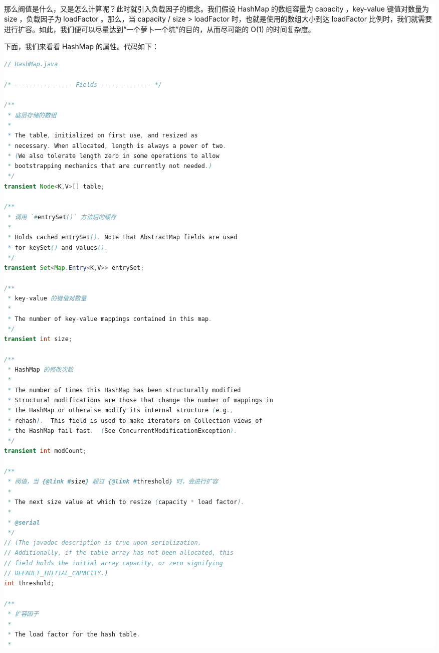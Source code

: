 那么阀值是什么，又是怎么计算呢？此时就引入负载因子的概念。我们假设 HashMap 的数组容量为 capacity ，key-value 键值对数量为 size ，负载因子为 loadFactor 。那么，当 capacity / size > loadFactor 时，也就是使用的数组大小到达 loadFactor 比例时，我们就需要进行扩容。如此，我们便可以尽量达到“一个萝卜一个坑”的目的，从而尽可能的 O(1) 的时间复杂度。

下面，我们来看看 HashMap 的属性。代码如下：
```java
// HashMap.java

/* ---------------- Fields -------------- */

/**
 * 底层存储的数组
 *
 * The table, initialized on first use, and resized as
 * necessary. When allocated, length is always a power of two.
 * (We also tolerate length zero in some operations to allow
 * bootstrapping mechanics that are currently not needed.)
 */
transient Node<K,V>[] table;

/**
 * 调用 `#entrySet()` 方法后的缓存
 *
 * Holds cached entrySet(). Note that AbstractMap fields are used
 * for keySet() and values().
 */
transient Set<Map.Entry<K,V>> entrySet;

/**
 * key-value 的键值对数量
 *
 * The number of key-value mappings contained in this map.
 */
transient int size;

/**
 * HashMap 的修改次数
 *
 * The number of times this HashMap has been structurally modified
 * Structural modifications are those that change the number of mappings in
 * the HashMap or otherwise modify its internal structure (e.g.,
 * rehash).  This field is used to make iterators on Collection-views of
 * the HashMap fail-fast.  (See ConcurrentModificationException).
 */
transient int modCount;

/**
 * 阀值，当 {@link #size} 超过 {@link #threshold} 时，会进行扩容
 *
 * The next size value at which to resize (capacity * load factor).
 *
 * @serial
 */
// (The javadoc description is true upon serialization.
// Additionally, if the table array has not been allocated, this
// field holds the initial array capacity, or zero signifying
// DEFAULT_INITIAL_CAPACITY.)
int threshold;

/**
 * 扩容因子
 *
 * The load factor for the hash table.
 *
```